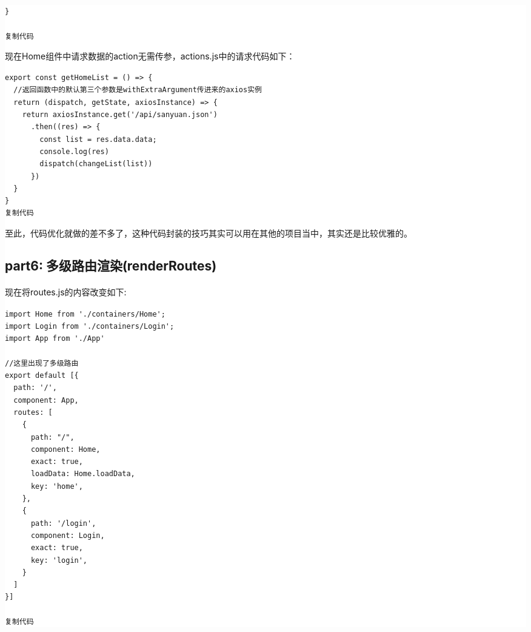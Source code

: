 ```
}

复制代码
```

现在Home组件中请求数据的action无需传参，actions.js中的请求代码如下：

```
export const getHomeList = () => {
  //返回函数中的默认第三个参数是withExtraArgument传进来的axios实例
  return (dispatch, getState, axiosInstance) => {
    return axiosInstance.get('/api/sanyuan.json')
      .then((res) => {
        const list = res.data.data;
        console.log(res)
        dispatch(changeList(list))
      })
  }
}
复制代码
```

至此，代码优化就做的差不多了，这种代码封装的技巧其实可以用在其他的项目当中，其实还是比较优雅的。

## part6: 多级路由渲染(renderRoutes)

现在将routes.js的内容改变如下:

```
import Home from './containers/Home';
import Login from './containers/Login';
import App from './App'

//这里出现了多级路由
export default [{
  path: '/',
  component: App,
  routes: [
    {
      path: "/",
      component: Home,
      exact: true,
      loadData: Home.loadData,
      key: 'home',
    },
    {
      path: '/login',
      component: Login,
      exact: true,
      key: 'login',
    }
  ]
}]

复制代码
```
